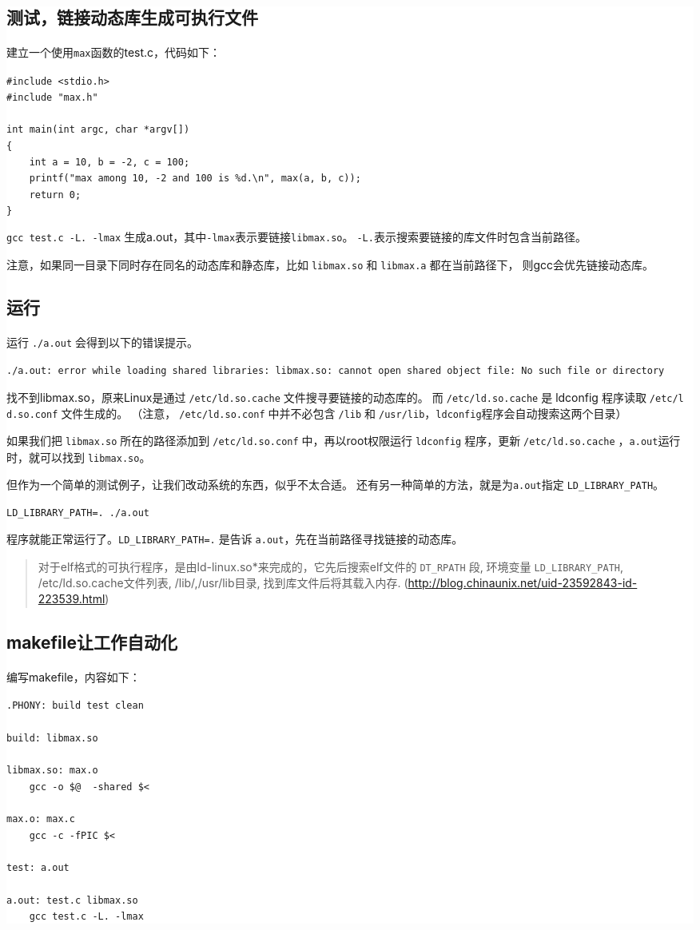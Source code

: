 ## 测试，链接动态库生成可执行文件

建立一个使用`max`函数的test.c，代码如下：

```
#include <stdio.h>
#include "max.h"

int main(int argc, char *argv[])
{
    int a = 10, b = -2, c = 100;
    printf("max among 10, -2 and 100 is %d.\n", max(a, b, c));
    return 0;
}
```

`gcc test.c -L. -lmax` 生成a.out，其中`-lmax`表示要链接`libmax.so`。
`-L.`表示搜索要链接的库文件时包含当前路径。

注意，如果同一目录下同时存在同名的动态库和静态库，比如 `libmax.so` 和 `libmax.a` 都在当前路径下，
则gcc会优先链接动态库。

## 运行

运行 `./a.out` 会得到以下的错误提示。

```
./a.out: error while loading shared libraries: libmax.so: cannot open shared object file: No such file or directory
```

找不到libmax.so，原来Linux是通过 `/etc/ld.so.cache` 文件搜寻要链接的动态库的。
而 `/etc/ld.so.cache` 是 ldconfig 程序读取 `/etc/ld.so.conf` 文件生成的。
（注意， `/etc/ld.so.conf` 中并不必包含 `/lib` 和 `/usr/lib`，`ldconfig`程序会自动搜索这两个目录）

如果我们把 `libmax.so` 所在的路径添加到 `/etc/ld.so.conf` 中，再以root权限运行 `ldconfig` 程序，更新 `/etc/ld.so.cache` ，`a.out`运行时，就可以找到 `libmax.so`。

但作为一个简单的测试例子，让我们改动系统的东西，似乎不太合适。
还有另一种简单的方法，就是为`a.out`指定 `LD_LIBRARY_PATH`。

```
LD_LIBRARY_PATH=. ./a.out
```

程序就能正常运行了。`LD_LIBRARY_PATH=.` 是告诉 `a.out`，先在当前路径寻找链接的动态库。

> 对于elf格式的可执行程序，是由ld-linux.so*来完成的，它先后搜索elf文件的 `DT_RPATH` 段, 环境变量 `LD_LIBRARY_PATH`, /etc/ld.so.cache文件列表, /lib/,/usr/lib目录, 找到库文件后将其载入内存. (http://blog.chinaunix.net/uid-23592843-id-223539.html)

## makefile让工作自动化

编写makefile，内容如下：

```
.PHONY: build test clean

build: libmax.so

libmax.so: max.o
    gcc -o $@  -shared $<

max.o: max.c
    gcc -c -fPIC $<

test: a.out

a.out: test.c libmax.so
    gcc test.c -L. -lmax
```